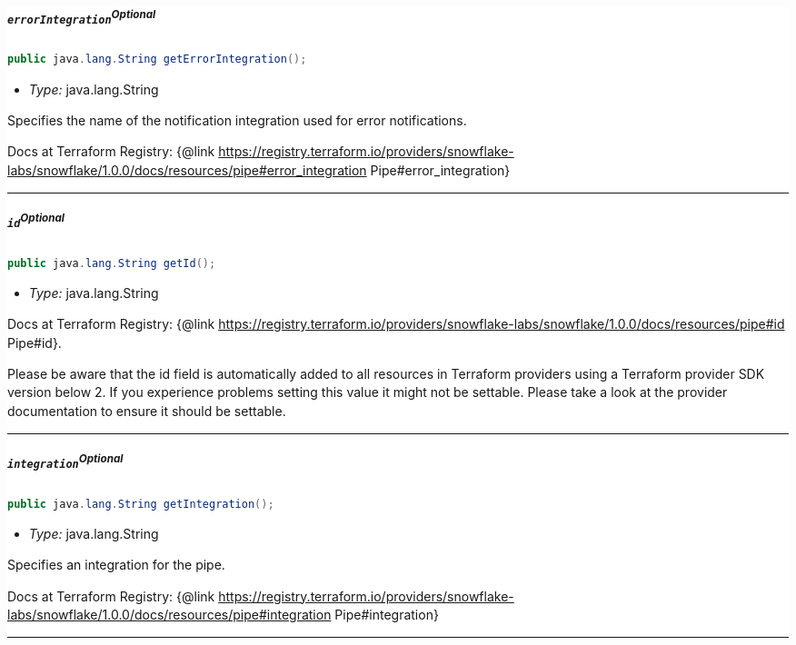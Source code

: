 
##### `errorIntegration`<sup>Optional</sup> <a name="errorIntegration" id="@cdktf/provider-snowflake.pipe.PipeConfig.property.errorIntegration"></a>

```java
public java.lang.String getErrorIntegration();
```

- *Type:* java.lang.String

Specifies the name of the notification integration used for error notifications.

Docs at Terraform Registry: {@link https://registry.terraform.io/providers/snowflake-labs/snowflake/1.0.0/docs/resources/pipe#error_integration Pipe#error_integration}

---

##### `id`<sup>Optional</sup> <a name="id" id="@cdktf/provider-snowflake.pipe.PipeConfig.property.id"></a>

```java
public java.lang.String getId();
```

- *Type:* java.lang.String

Docs at Terraform Registry: {@link https://registry.terraform.io/providers/snowflake-labs/snowflake/1.0.0/docs/resources/pipe#id Pipe#id}.

Please be aware that the id field is automatically added to all resources in Terraform providers using a Terraform provider SDK version below 2.
If you experience problems setting this value it might not be settable. Please take a look at the provider documentation to ensure it should be settable.

---

##### `integration`<sup>Optional</sup> <a name="integration" id="@cdktf/provider-snowflake.pipe.PipeConfig.property.integration"></a>

```java
public java.lang.String getIntegration();
```

- *Type:* java.lang.String

Specifies an integration for the pipe.

Docs at Terraform Registry: {@link https://registry.terraform.io/providers/snowflake-labs/snowflake/1.0.0/docs/resources/pipe#integration Pipe#integration}

---



